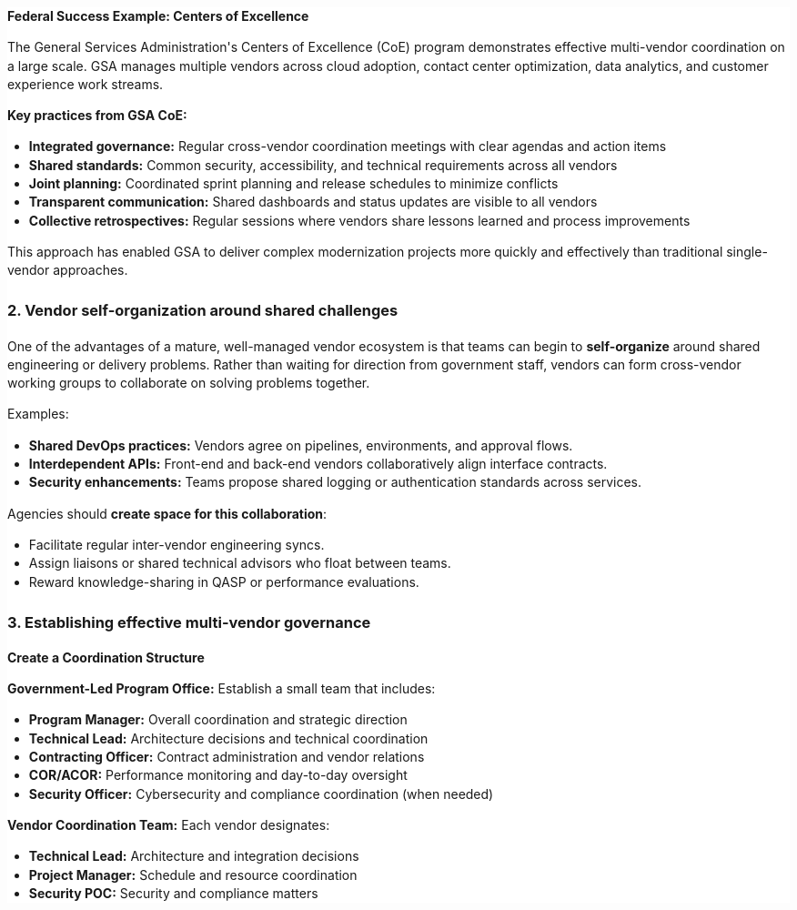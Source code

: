 **Federal Success Example: Centers of Excellence**

The General Services Administration's Centers of Excellence (CoE) program demonstrates effective multi-vendor coordination on a large scale. GSA manages multiple vendors across cloud adoption, contact center optimization, data analytics, and customer experience work streams.

**Key practices from GSA CoE:**

* **Integrated governance:** Regular cross-vendor coordination meetings with clear agendas and action items  
* **Shared standards:** Common security, accessibility, and technical requirements across all vendors  
* **Joint planning:** Coordinated sprint planning and release schedules to minimize conflicts  
* **Transparent communication:** Shared dashboards and status updates are visible to all vendors  
* **Collective retrospectives:** Regular sessions where vendors share lessons learned and process improvements

This approach has enabled GSA to deliver complex modernization projects more quickly and effectively than traditional single-vendor approaches.

### 2\. Vendor self-organization around shared challenges

One of the advantages of a mature, well-managed vendor ecosystem is that teams can begin to **self-organize** around shared engineering or delivery problems. Rather than waiting for direction from government staff, vendors can form cross-vendor working groups to collaborate on solving problems together.

Examples:

* **Shared DevOps practices:** Vendors agree on pipelines, environments, and approval flows.  
* **Interdependent APIs:** Front-end and back-end vendors collaboratively align interface contracts.  
* **Security enhancements:** Teams propose shared logging or authentication standards across services.

Agencies should **create space for this collaboration**:

* Facilitate regular inter-vendor engineering syncs.  
* Assign liaisons or shared technical advisors who float between teams.  
* Reward knowledge-sharing in QASP or performance evaluations.

### 3\. Establishing effective multi-vendor governance 

**Create a Coordination Structure**

**Government-Led Program Office:** Establish a small team that includes:

* **Program Manager:** Overall coordination and strategic direction  
* **Technical Lead:** Architecture decisions and technical coordination  
* **Contracting Officer:** Contract administration and vendor relations  
* **COR/ACOR:** Performance monitoring and day-to-day oversight  
* **Security Officer:** Cybersecurity and compliance coordination (when needed)

**Vendor Coordination Team:** Each vendor designates:

* **Technical Lead:** Architecture and integration decisions  
* **Project Manager:** Schedule and resource coordination  
* **Security POC:** Security and compliance matters

